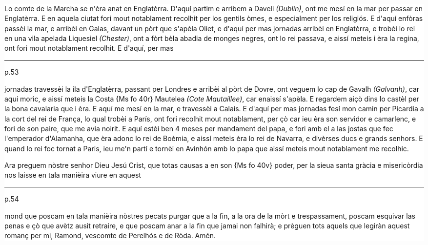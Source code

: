 
Lo comte de la Marcha se n'èra anat en Englatèrra. D'aquí partim e arribem a Daveli *(Dublin)*, ont me mesí en la mar per passar en Englatèrra. E en aquela ciutat fori mout notablament recolhit per los gentils òmes, e especialment per los religiós. E d'aquí enfòras passèi la mar, e arribèi en Galas, davant un pòrt que s'apèla Oliet, e d'aquí per mas jornadas arribèi en Englatèrra, e trobèi lo rei en una vila apelada Liquesiel *(Chester)*, ont a fòrt bèla abadia de monges negres, ont lo rei passava, e aissí meteis i èra la regina, ont fori mout notablament recolhit. E d'aquí, per mas 


---

p.53


 jornadas travessèi la ila d'Englatèrra, passant per Londres e arribèi al pòrt de Dovre, ont veguem lo cap de Gavalh *(Galvanh)*, car aquí moric, e aissí meteis la Costa {Ms fo 40r} Mautelea *(Cote Mautaillee)*, car enaissí s'apèla. E regardem aiçò dins lo castèl per la bona cavalaria que i èra. E aquí me mesí en la mar, e travessèi a Calais. E d'aquí per mas jornadas fesí mon camin per Picardia a la cort del rei de França, lo qual trobèi a París, ont fori recolhit mout notablament, per çò car ieu èra son servidor e camarlenc, e fori de son paire, que me avia noirit. E aquí estèi ben 4 meses per mandament del papa, e fori amb el a las jostas que fec l'emperador d'Alamanha, que èra adonc lo rei de Boèmia, e aissí meteis èra lo rei de Navarra, e divèrses ducs e grands senhors. E quand lo rei foc tornat a Paris, ieu me'n partí e tornèi en Avinhón amb lo papa que aissí meteis mout notablament me recolhic.


Ara preguem nòstre senhor Dieu Jesú Crist, que totas causas a en son {Ms fo 40v} poder, per la sieua santa gràcia e misericòrdia nos laisse en tala manièira viure en aquest 


---

p.54


 mond que poscam en tala manièira nòstres pecats purgar que a la fin, a la ora de la mòrt e trespassament, poscam esquivar las penas e çò que avètz ausit retraire, e que poscam anar a la fin que jamai non falhirà; e prèguen tots aquels que legiràn aquest romanç per mi, Ramond, vescomte de Perelhós e de Ròda. Amén.












